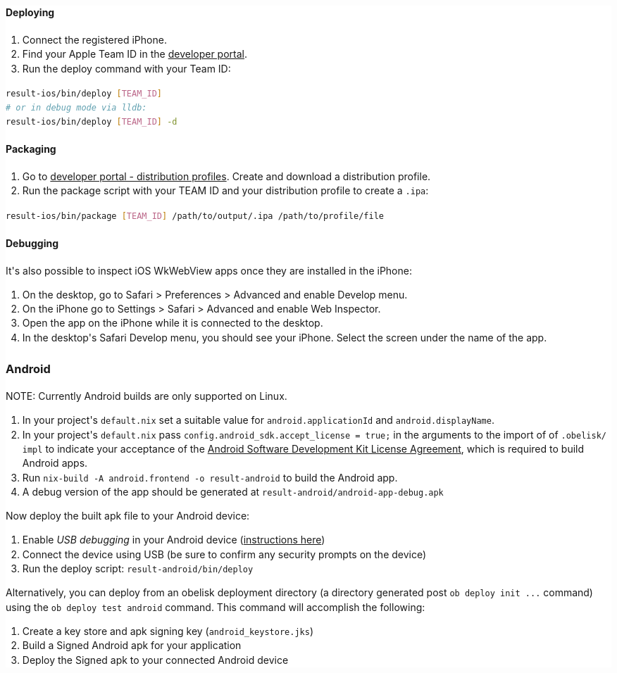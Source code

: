 #### Deploying
1. Connect the registered iPhone.
1. Find your Apple Team ID in the [developer portal](https://developer.apple.com/account/#/membership).
1. Run the deploy command with your Team ID:
```bash
result-ios/bin/deploy [TEAM_ID]
# or in debug mode via lldb:
result-ios/bin/deploy [TEAM_ID] -d
```

#### Packaging
1. Go to [developer portal - distribution profiles](https://developer.apple.com/account/ios/profile/production).
Create and download a distribution profile.
1. Run the package script with your TEAM ID and your distribution profile to create a `.ipa`:
```bash
result-ios/bin/package [TEAM_ID] /path/to/output/.ipa /path/to/profile/file
```

#### Debugging
It's also possible to inspect iOS WkWebView apps once they are installed in the iPhone:
1. On the desktop, go to Safari > Preferences > Advanced and enable Develop menu.
1. On the iPhone go to Settings > Safari > Advanced and enable Web Inspector.
1. Open the app on the iPhone while it is connected to the desktop.
1. In the desktop's Safari Develop menu, you should see your iPhone. Select the screen under the name of the app.

### Android

NOTE: Currently Android builds are only supported on Linux.

1. In your project's `default.nix` set a suitable value for `android.applicationId` and `android.displayName`.
1. In your project's `default.nix` pass `config.android_sdk.accept_license = true;` in the arguments to the import of of `.obelisk/impl` to indicate your acceptance of the [Android Software Development Kit License Agreement](https://developer.android.com/studio/terms), which is required to build Android apps.
1. Run `nix-build -A android.frontend -o result-android` to build the Android app.
1. A debug version of the app should be generated at `result-android/android-app-debug.apk`

Now deploy the built apk file to your Android device:

1. Enable *USB debugging* in your Android device ([instructions here](https://developer.android.com/studio/debug/dev-options))
1. Connect the device using USB (be sure to confirm any security prompts on the device)
1. Run the deploy script: `result-android/bin/deploy`

Alternatively, you can deploy from an obelisk deployment directory (a directory generated post `ob deploy init ...` command) using the `ob deploy test android` command.
This command will accomplish the following:

1. Create a key store and apk signing key (`android_keystore.jks`)
1. Build a Signed Android apk for your application
1. Deploy the Signed apk to your connected Android device
